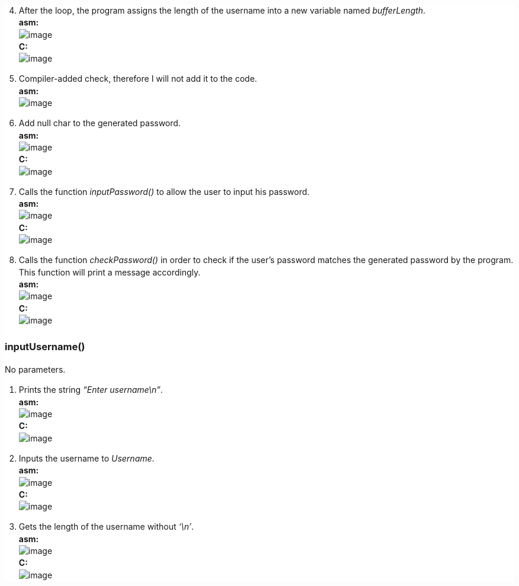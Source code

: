 4.	After the loop, the program assigns the length of the username into a new variable named *bufferLength*.</br>
**asm:**</br>
![image](https://github.com/ben18mk/JCT_RE_Final_2023A/assets/56043333/41c4ee2a-5b17-4220-8190-01452e0c48d9)</br>
**C:**</br>
![image](https://github.com/ben18mk/JCT_RE_Final_2023A/assets/56043333/01f974dc-9d3b-4071-8dd5-7b25edbaad6a)

5.	Compiler-added check, therefore I will not add it to the code.</br>
**asm:**</br>
![image](https://github.com/ben18mk/JCT_RE_Final_2023A/assets/56043333/8cb4fd82-2153-4768-9d41-893590ec226e)

6.	Add null char to the generated password.</br>
**asm:**</br>
![image](https://github.com/ben18mk/JCT_RE_Final_2023A/assets/56043333/8c24883d-5705-41bd-9bee-4b39ca6ee11f)</br>
**C:**</br>
![image](https://github.com/ben18mk/JCT_RE_Final_2023A/assets/56043333/60f9b05d-66ad-411f-b96a-af56d7d1bc33)

7.	Calls the function *inputPassword()* to allow the user to input his password.</br>
**asm:**</br>
![image](https://github.com/ben18mk/JCT_RE_Final_2023A/assets/56043333/8ba37213-ad6c-4bd7-981d-3408e4645c57)</br>
**C:**</br>
![image](https://github.com/ben18mk/JCT_RE_Final_2023A/assets/56043333/d3465e8a-1ede-4937-94f5-049ace8a0536)

8.	Calls the function *checkPassword()* in order to check if the user’s password matches the generated password by the program. This function will print a message accordingly.</br>
**asm:**</br>
![image](https://github.com/ben18mk/JCT_RE_Final_2023A/assets/56043333/36e2fa1b-9602-4b5c-92be-c6c9fcd3958e)</br>
**C:**</br>
![image](https://github.com/ben18mk/JCT_RE_Final_2023A/assets/56043333/e0b10520-9f8f-4827-94fb-7ddb922f3435)

### inputUsername()
No parameters.</br>
1.	Prints the string *“Enter username\n”*.</br>
**asm:**</br>
![image](https://github.com/ben18mk/JCT_RE_Final_2023A/assets/56043333/df286855-9aaf-4734-83b9-e451720d25e2)</br>
**C:**</br>
![image](https://github.com/ben18mk/JCT_RE_Final_2023A/assets/56043333/c33a0b18-7f04-4817-bb9c-31fc572864b5)

2.	Inputs the username to *Username*.</br>
**asm:**</br>
![image](https://github.com/ben18mk/JCT_RE_Final_2023A/assets/56043333/cf7c26cf-8f0d-4605-a931-d02b3e8fbfda)</br>
**C:**</br>
![image](https://github.com/ben18mk/JCT_RE_Final_2023A/assets/56043333/e0a20023-33f4-4d07-b8d0-de1a9254d4d3)

3.	Gets the length of the username without *‘\n’*.</br>
**asm:**</br>
![image](https://github.com/ben18mk/JCT_RE_Final_2023A/assets/56043333/e8d76340-0356-4c07-bc65-70a38c9c9a97)</br>
**C:**</br>
![image](https://github.com/ben18mk/JCT_RE_Final_2023A/assets/56043333/de236ded-6fbb-47e8-99b8-ec81096a5720)
